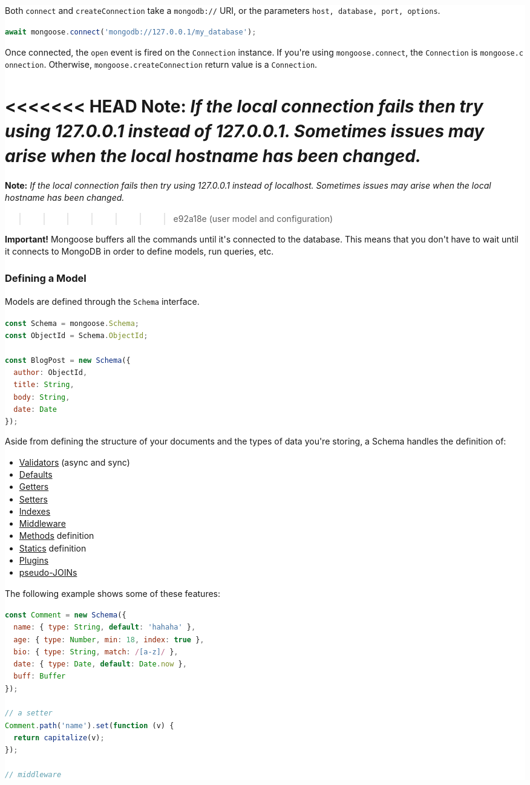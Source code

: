 Both `connect` and `createConnection` take a `mongodb://` URI, or the parameters `host, database, port, options`.

```js
await mongoose.connect('mongodb://127.0.0.1/my_database');
```

Once connected, the `open` event is fired on the `Connection` instance. If you're using `mongoose.connect`, the `Connection` is `mongoose.connection`. Otherwise, `mongoose.createConnection` return value is a `Connection`.

<<<<<<< HEAD
**Note:** _If the local connection fails then try using 127.0.0.1 instead of 127.0.0.1. Sometimes issues may arise when the local hostname has been changed._
=======
**Note:** _If the local connection fails then try using 127.0.0.1 instead of localhost. Sometimes issues may arise when the local hostname has been changed._
>>>>>>> e92a18e (user model and configuration)

**Important!** Mongoose buffers all the commands until it's connected to the database. This means that you don't have to wait until it connects to MongoDB in order to define models, run queries, etc.

### Defining a Model

Models are defined through the `Schema` interface.

```js
const Schema = mongoose.Schema;
const ObjectId = Schema.ObjectId;

const BlogPost = new Schema({
  author: ObjectId,
  title: String,
  body: String,
  date: Date
});
```

Aside from defining the structure of your documents and the types of data you're storing, a Schema handles the definition of:

* [Validators](http://mongoosejs.com/docs/validation.html) (async and sync)
* [Defaults](http://mongoosejs.com/docs/api/schematype.html#schematype_SchemaType-default)
* [Getters](http://mongoosejs.com/docs/api/schematype.html#schematype_SchemaType-get)
* [Setters](http://mongoosejs.com/docs/api/schematype.html#schematype_SchemaType-set)
* [Indexes](http://mongoosejs.com/docs/guide.html#indexes)
* [Middleware](http://mongoosejs.com/docs/middleware.html)
* [Methods](http://mongoosejs.com/docs/guide.html#methods) definition
* [Statics](http://mongoosejs.com/docs/guide.html#statics) definition
* [Plugins](http://mongoosejs.com/docs/plugins.html)
* [pseudo-JOINs](http://mongoosejs.com/docs/populate.html)

The following example shows some of these features:

```js
const Comment = new Schema({
  name: { type: String, default: 'hahaha' },
  age: { type: Number, min: 18, index: true },
  bio: { type: String, match: /[a-z]/ },
  date: { type: Date, default: Date.now },
  buff: Buffer
});

// a setter
Comment.path('name').set(function (v) {
  return capitalize(v);
});

// middleware
```